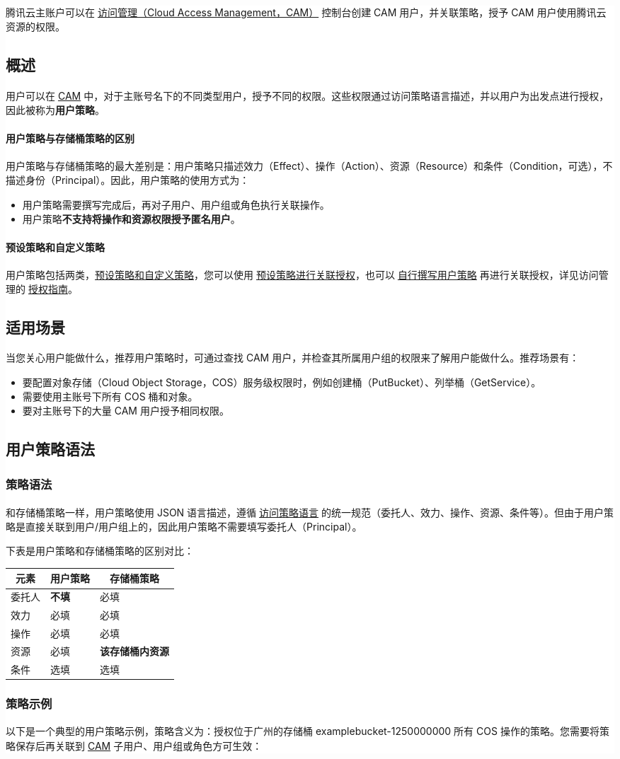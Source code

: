 腾讯云主账户可以在 [访问管理（Cloud Access Management，CAM）](https://console.cloud.tencent.com/cam/overview) 控制台创建 CAM 用户，并关联策略，授予 CAM 用户使用腾讯云资源的权限。

## 概述

用户可以在 [CAM](https://cloud.tencent.com/document/product/598/10583) 中，对于主账号名下的不同类型用户，授予不同的权限。这些权限通过访问策略语言描述，并以用户为出发点进行授权，因此被称为**用户策略**。

#### 用户策略与存储桶策略的区别

用户策略与存储桶策略的最大差别是：用户策略只描述效力（Effect）、操作（Action）、资源（Resource）和条件（Condition，可选），不描述身份（Principal）。因此，用户策略的使用方式为：
- 用户策略需要撰写完成后，再对子用户、用户组或角色执行关联操作。
- 用户策略**不支持将操作和资源权限授予匿名用户**。

#### 预设策略和自定义策略

用户策略包括两类，[预设策略和自定义策略](https://cloud.tencent.com/document/product/598/10601)，您可以使用 [预设策略进行关联授权](https://cloud.tencent.com/document/product/598/10602)，也可以 [自行撰写用户策略](https://cloud.tencent.com/document/product/598/37739) 再进行关联授权，详见访问管理的 [授权指南](https://cloud.tencent.com/document/product/598/34545)。

## 适用场景
当您关心用户能做什么，推荐用户策略时，可通过查找 CAM 用户，并检查其所属用户组的权限来了解用户能做什么。推荐场景有：
- 要配置对象存储（Cloud Object Storage，COS）服务级权限时，例如创建桶（PutBucket）、列举桶（GetService）。
- 需要使用主账号下所有 COS 桶和对象。
- 要对主账号下的大量 CAM 用户授予相同权限。

## 用户策略语法

### 策略语法

和存储桶策略一样，用户策略使用 JSON 语言描述，遵循 [访问策略语言](https://cloud.tencent.com/document/product/436/18023) 的统一规范（委托人、效力、操作、资源、条件等）。但由于用户策略是直接关联到用户/用户组上的，因此用户策略不需要填写委托人（Principal）。

下表是用户策略和存储桶策略的区别对比：

| 元素|用户策略 |存储桶策略 |
|---|---|---|
|委托人 |**不填**|必填|
|效力 |必填 |必填 |
|操作 |必填 |必填 |
|资源 |必填 |**该存储桶内资源**|
|条件 |选填 |选填 |

### 策略示例

以下是一个典型的用户策略示例，策略含义为：授权位于广州的存储桶 examplebucket-1250000000 所有 COS 操作的策略。您需要将策略保存后再关联到 [CAM](https://cloud.tencent.com/document/product/598/10583) 子用户、用户组或角色方可生效：
